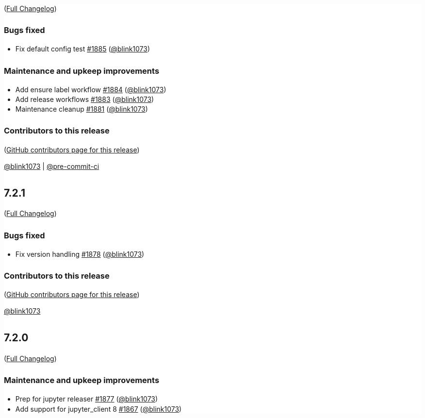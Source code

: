 ([Full Changelog](https://github.com/jupyter/nbconvert/compare/v7.2.1...a9566befb6e457b51373b61debffc78050d41273))

### Bugs fixed

- Fix default config test [#1885](https://github.com/jupyter/nbconvert/pull/1885) ([@blink1073](https://github.com/blink1073))

### Maintenance and upkeep improvements

- Add ensure label workflow [#1884](https://github.com/jupyter/nbconvert/pull/1884) ([@blink1073](https://github.com/blink1073))
- Add release workflows [#1883](https://github.com/jupyter/nbconvert/pull/1883) ([@blink1073](https://github.com/blink1073))
- Maintenance cleanup [#1881](https://github.com/jupyter/nbconvert/pull/1881) ([@blink1073](https://github.com/blink1073))

### Contributors to this release

([GitHub contributors page for this release](https://github.com/jupyter/nbconvert/graphs/contributors?from=2022-10-06&to=2022-10-19&type=c))

[@blink1073](https://github.com/search?q=repo%3Ajupyter%2Fnbconvert+involves%3Ablink1073+updated%3A2022-10-06..2022-10-19&type=Issues) | [@pre-commit-ci](https://github.com/search?q=repo%3Ajupyter%2Fnbconvert+involves%3Apre-commit-ci+updated%3A2022-10-06..2022-10-19&type=Issues)

## 7.2.1

([Full Changelog](https://github.com/jupyter/nbconvert/compare/v7.2.0...5cfa5893e3e8fe830eec2b8abf791199a52aad07))

### Bugs fixed

- Fix version handling [#1878](https://github.com/jupyter/nbconvert/pull/1878) ([@blink1073](https://github.com/blink1073))

### Contributors to this release

([GitHub contributors page for this release](https://github.com/jupyter/nbconvert/graphs/contributors?from=2022-10-06&to=2022-10-06&type=c))

[@blink1073](https://github.com/search?q=repo%3Ajupyter%2Fnbconvert+involves%3Ablink1073+updated%3A2022-10-06..2022-10-06&type=Issues)

## 7.2.0

([Full Changelog](https://github.com/jupyter/nbconvert/compare/7.1.0...e4e85b60c4c130f33db02c4ce209cc4704c7001a))

### Maintenance and upkeep improvements

- Prep for jupyter releaser [#1877](https://github.com/jupyter/nbconvert/pull/1877) ([@blink1073](https://github.com/blink1073))
- Add support for jupyter_client 8 [#1867](https://github.com/jupyter/nbconvert/pull/1867) ([@blink1073](https://github.com/blink1073))
